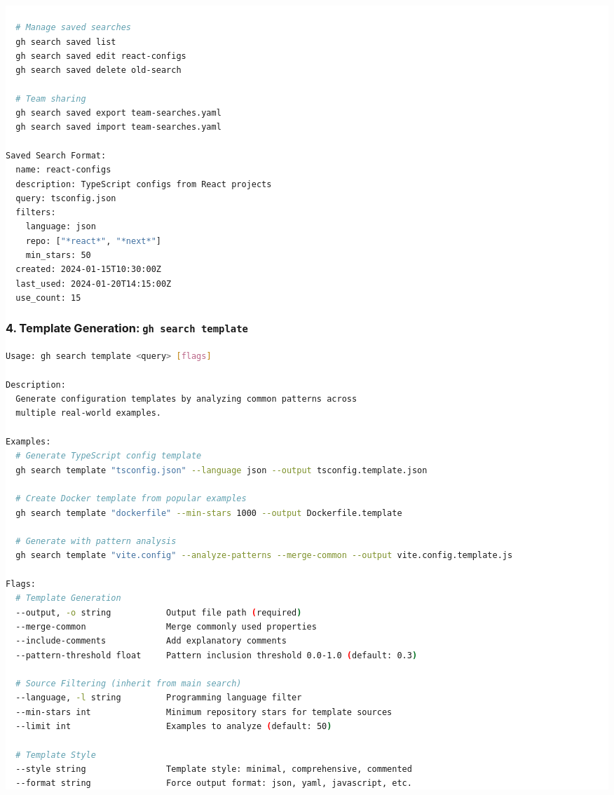 ```bash
  
  # Manage saved searches
  gh search saved list
  gh search saved edit react-configs  
  gh search saved delete old-search
  
  # Team sharing
  gh search saved export team-searches.yaml
  gh search saved import team-searches.yaml

Saved Search Format:
  name: react-configs
  description: TypeScript configs from React projects  
  query: tsconfig.json
  filters:
    language: json
    repo: ["*react*", "*next*"]
    min_stars: 50
  created: 2024-01-15T10:30:00Z
  last_used: 2024-01-20T14:15:00Z
  use_count: 15
```

### **4. Template Generation: `gh search template`**

```bash
Usage: gh search template <query> [flags]

Description:
  Generate configuration templates by analyzing common patterns across
  multiple real-world examples.

Examples:
  # Generate TypeScript config template
  gh search template "tsconfig.json" --language json --output tsconfig.template.json
  
  # Create Docker template from popular examples
  gh search template "dockerfile" --min-stars 1000 --output Dockerfile.template
  
  # Generate with pattern analysis
  gh search template "vite.config" --analyze-patterns --merge-common --output vite.config.template.js

Flags:
  # Template Generation
  --output, -o string           Output file path (required)
  --merge-common                Merge commonly used properties
  --include-comments            Add explanatory comments  
  --pattern-threshold float     Pattern inclusion threshold 0.0-1.0 (default: 0.3)
  
  # Source Filtering (inherit from main search)
  --language, -l string         Programming language filter
  --min-stars int               Minimum repository stars for template sources
  --limit int                   Examples to analyze (default: 50)
  
  # Template Style
  --style string                Template style: minimal, comprehensive, commented
  --format string               Force output format: json, yaml, javascript, etc.
```
